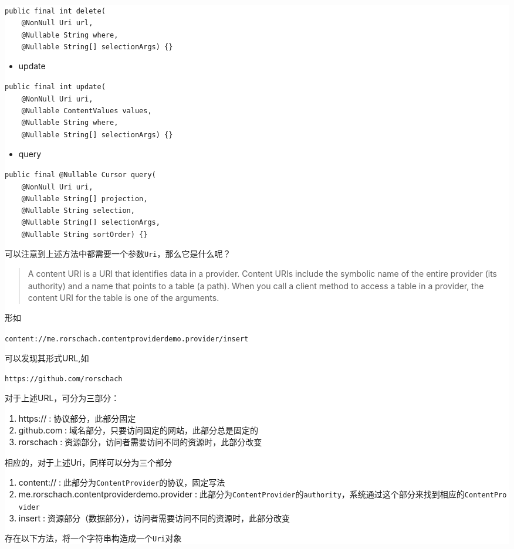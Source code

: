 ```
public final int delete(
    @NonNull Uri url, 
    @Nullable String where,
    @Nullable String[] selectionArgs) {}
```

- update

```
public final int update(
    @NonNull Uri uri, 
    @Nullable ContentValues values,
    @Nullable String where, 
    @Nullable String[] selectionArgs) {}
```

- query

```
public final @Nullable Cursor query(
    @NonNull Uri uri, 
    @Nullable String[] projection,
    @Nullable String selection, 
    @Nullable String[] selectionArgs,
    @Nullable String sortOrder) {}
```

可以注意到上述方法中都需要一个参数`Uri`，那么它是什么呢？

>A content URI is a URI that identifies data in a provider. Content URIs include the symbolic name of the entire provider (its authority) and a name that points to a table (a path). When you call a client method to access a table in a provider, the content URI for the table is one of the arguments.

形如
```
content://me.rorschach.contentproviderdemo.provider/insert
```

可以发现其形式URL,如
```
https://github.com/rorschach
```


对于上述URL，可分为三部分：

1. https:// : 协议部分，此部分固定
2. github.com : 域名部分，只要访问固定的网站，此部分总是固定的
3. rorschach : 资源部分，访问者需要访问不同的资源时，此部分改变

相应的，对于上述Uri，同样可以分为三个部分

1. content:// : 此部分为`ContentProvider`的协议，固定写法
2. me.rorschach.contentproviderdemo.provider : 此部分为`ContentProvider`的`authority`，系统通过这个部分来找到相应的`ContentProvider`
3. insert : 资源部分（数据部分），访问者需要访问不同的资源时，此部分改变

存在以下方法，将一个字符串构造成一个`Uri`对象
